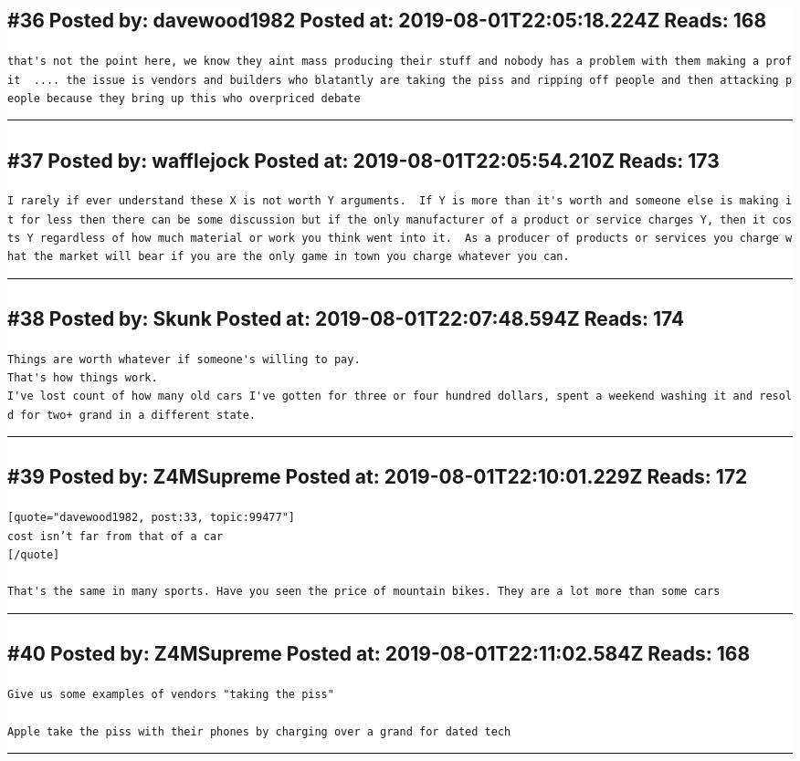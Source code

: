 ## \#36 Posted by: davewood1982 Posted at: 2019-08-01T22:05:18.224Z Reads: 168

```
that's not the point here, we know they aint mass producing their stuff and nobody has a problem with them making a profit  .... the issue is vendors and builders who blatantly are taking the piss and ripping off people and then attacking people because they bring up this who overpriced debate
```

---
## \#37 Posted by: wafflejock Posted at: 2019-08-01T22:05:54.210Z Reads: 173

```
I rarely if ever understand these X is not worth Y arguments.  If Y is more than it's worth and someone else is making it for less then there can be some discussion but if the only manufacturer of a product or service charges Y, then it costs Y regardless of how much material or work you think went into it.  As a producer of products or services you charge what the market will bear if you are the only game in town you charge whatever you can.
```

---
## \#38 Posted by: Skunk Posted at: 2019-08-01T22:07:48.594Z Reads: 174

```
Things are worth whatever if someone's willing to pay.
That's how things work.
I've lost count of how many old cars I've gotten for three or four hundred dollars, spent a weekend washing it and resold for two+ grand in a different state.
```

---
## \#39 Posted by: Z4MSupreme Posted at: 2019-08-01T22:10:01.229Z Reads: 172

```
[quote="davewood1982, post:33, topic:99477"]
cost isn’t far from that of a car
[/quote]

That's the same in many sports. Have you seen the price of mountain bikes. They are a lot more than some cars
```

---
## \#40 Posted by: Z4MSupreme Posted at: 2019-08-01T22:11:02.584Z Reads: 168

```
Give us some examples of vendors "taking the piss"

Apple take the piss with their phones by charging over a grand for dated tech
```

---